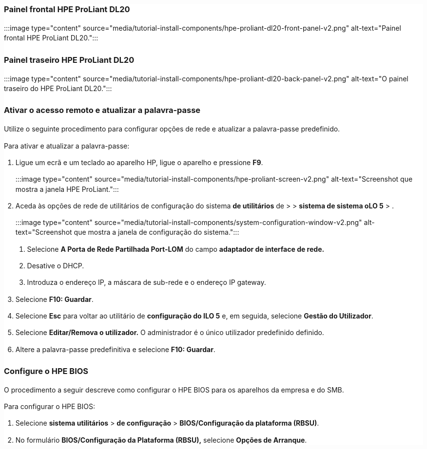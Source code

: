 ### <a name="hpe-proliant-dl20-front-panel"></a>Painel frontal HPE ProLiant DL20

:::image type="content" source="media/tutorial-install-components/hpe-proliant-dl20-front-panel-v2.png" alt-text="Painel frontal HPE ProLiant DL20.":::

### <a name="hpe-proliant-dl20-back-panel"></a>Painel traseiro HPE ProLiant DL20

:::image type="content" source="media/tutorial-install-components/hpe-proliant-dl20-back-panel-v2.png" alt-text="O painel traseiro do HPE ProLiant DL20.":::

### <a name="enable-remote-access-and-update-the-password"></a>Ativar o acesso remoto e atualizar a palavra-passe

Utilize o seguinte procedimento para configurar opções de rede e atualizar a palavra-passe predefinido.

Para ativar e atualizar a palavra-passe:

1. Ligue um ecrã e um teclado ao aparelho HP, ligue o aparelho e pressione **F9**.

    :::image type="content" source="media/tutorial-install-components/hpe-proliant-screen-v2.png" alt-text="Screenshot que mostra a janela HPE ProLiant.":::

1. Aceda às opções de rede de utilitários de configuração do sistema **de utilitários** de  >    >  **sistema de sistema oLO 5**  >  .

    :::image type="content" source="media/tutorial-install-components/system-configuration-window-v2.png" alt-text="Screenshot que mostra a janela de configuração do sistema.":::

    1.  Selecione **A Porta de Rede Partilhada Port-LOM** do campo **adaptador de interface de rede.**
    
    1.  Desative o DHCP.
    
    1.  Introduza o endereço IP, a máscara de sub-rede e o endereço IP gateway.

1. Selecione **F10: Guardar**.

1. Selecione **Esc** para voltar ao utilitário de **configuração do ILO 5** e, em seguida, selecione **Gestão do Utilizador**.

1. Selecione **Editar/Remova o utilizador.** O administrador é o único utilizador predefinido definido. 

1. Altere a palavra-passe predefinitiva e selecione **F10: Guardar**.

### <a name="configure-the-hpe-bios"></a>Configure o HPE BIOS

O procedimento a seguir descreve como configurar o HPE BIOS para os aparelhos da empresa e do SMB.

Para configurar o HPE BIOS:

1. Selecione **sistema utilitários**  >  **de configuração**  >  **BIOS/Configuração da plataforma (RBSU)**.

1. No formulário **BIOS/Configuração da Plataforma (RBSU),** selecione **Opções de Arranque**.
